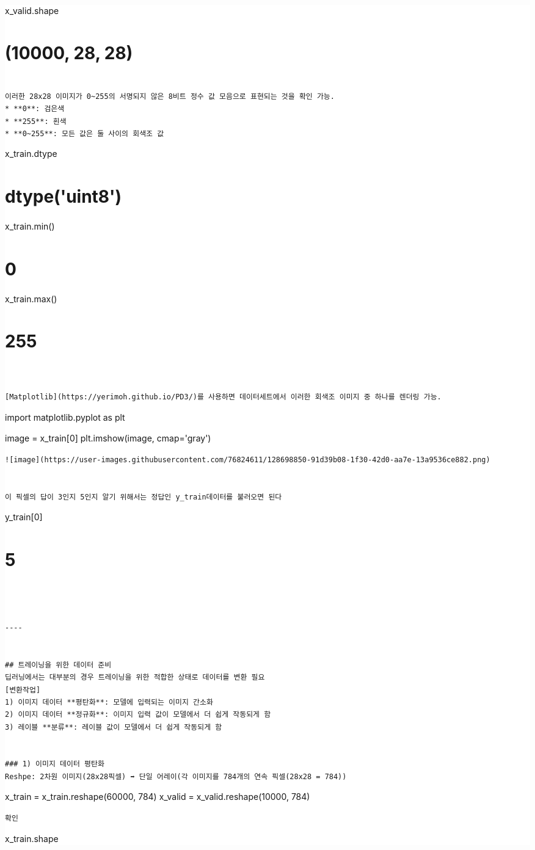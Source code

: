 x_valid.shape
# (10000, 28, 28)
```

이러한 28x28 이미지가 0~255의 서명되지 않은 8비트 정수 값 모음으로 표현되는 것을 확인 가능.   
* **0**: 검은색  
* **255**: 흰색   
* **0~255**: 모든 값은 둘 사이의 회색조 값    
```
x_train.dtype
# dtype('uint8')

x_train.min()
# 0
x_train.max()
# 255
```


[Matplotlib](https://yerimoh.github.io/PD3/)를 사용하면 데이터세트에서 이러한 회색조 이미지 중 하나를 렌더링 가능.
```
import matplotlib.pyplot as plt

image = x_train[0]
plt.imshow(image, cmap='gray')
```
![image](https://user-images.githubusercontent.com/76824611/128698850-91d39b08-1f30-42d0-aa7e-13a9536ce882.png)


이 픽셀의 답이 3인지 5인지 알기 위해서는 정답인 y_train데이터를 불러오면 된다
```
y_train[0]
# 5
```



----


## 트레이닝을 위한 데이터 준비
딥러닝에서는 대부분의 경우 트레이닝을 위한 적합한 상태로 데이터를 변환 필요      
[변환작업]    
1) 이미지 데이터 **평탄화**: 모델에 입력되는 이미지 간소화      
2) 이미지 데이터 **정규화**: 이미지 입력 값이 모델에서 더 쉽게 작동되게 함      
3) 레이블 **분류**: 레이블 값이 모델에서 더 쉽게 작동되게 함       


### 1) 이미지 데이터 평탄화
Reshpe: 2차원 이미지(28x28픽셀) ➡ 단일 어레이(각 이미지를 784개의 연속 픽셀(28x28 = 784))
```
x_train = x_train.reshape(60000, 784)
x_valid = x_valid.reshape(10000, 784)
```
확인
```
x_train.shape